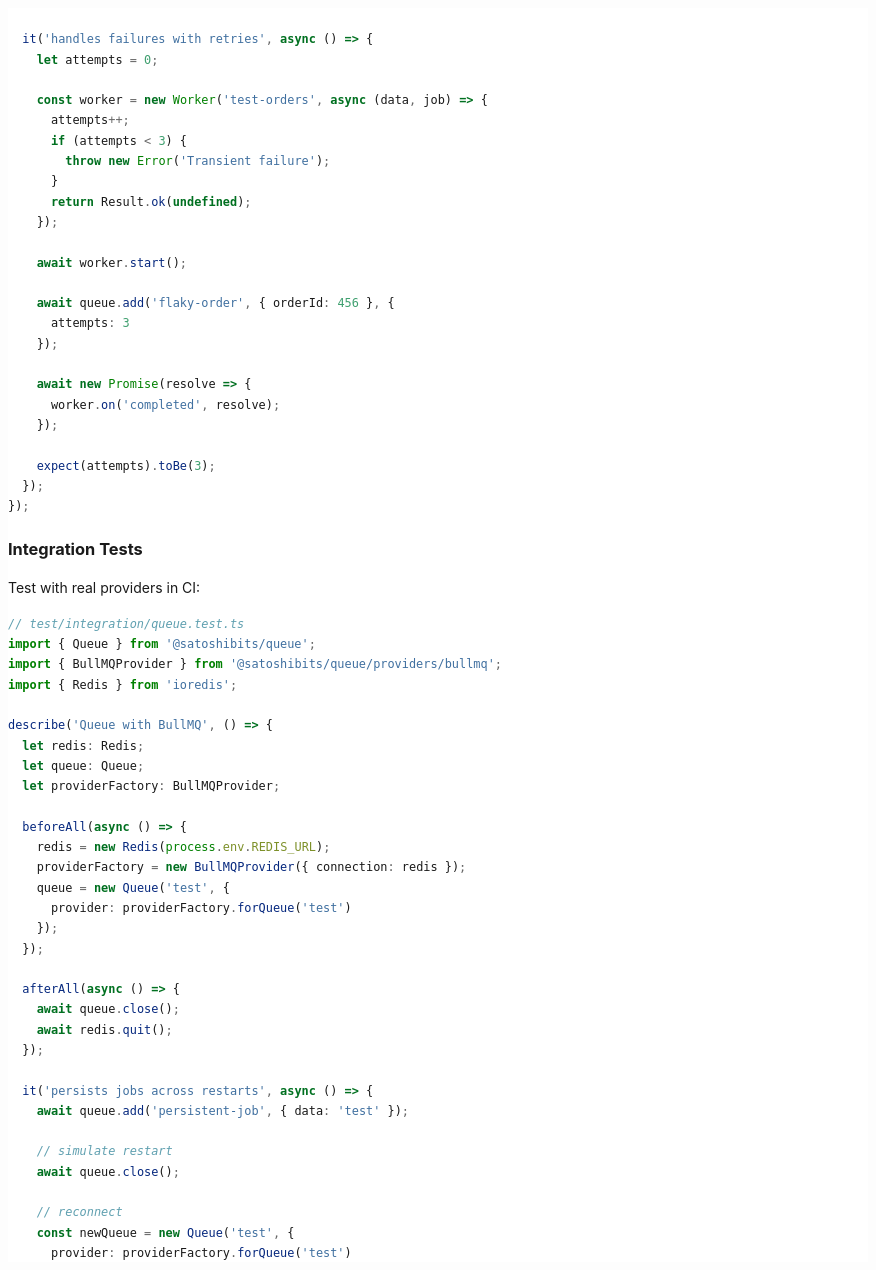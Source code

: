 ```typescript

  it('handles failures with retries', async () => {
    let attempts = 0;

    const worker = new Worker('test-orders', async (data, job) => {
      attempts++;
      if (attempts < 3) {
        throw new Error('Transient failure');
      }
      return Result.ok(undefined);
    });

    await worker.start();

    await queue.add('flaky-order', { orderId: 456 }, {
      attempts: 3
    });

    await new Promise(resolve => {
      worker.on('completed', resolve);
    });

    expect(attempts).toBe(3);
  });
});
```

### Integration Tests

Test with real providers in CI:

```typescript
// test/integration/queue.test.ts
import { Queue } from '@satoshibits/queue';
import { BullMQProvider } from '@satoshibits/queue/providers/bullmq';
import { Redis } from 'ioredis';

describe('Queue with BullMQ', () => {
  let redis: Redis;
  let queue: Queue;
  let providerFactory: BullMQProvider;

  beforeAll(async () => {
    redis = new Redis(process.env.REDIS_URL);
    providerFactory = new BullMQProvider({ connection: redis });
    queue = new Queue('test', {
      provider: providerFactory.forQueue('test')
    });
  });

  afterAll(async () => {
    await queue.close();
    await redis.quit();
  });

  it('persists jobs across restarts', async () => {
    await queue.add('persistent-job', { data: 'test' });

    // simulate restart
    await queue.close();

    // reconnect
    const newQueue = new Queue('test', {
      provider: providerFactory.forQueue('test')
```